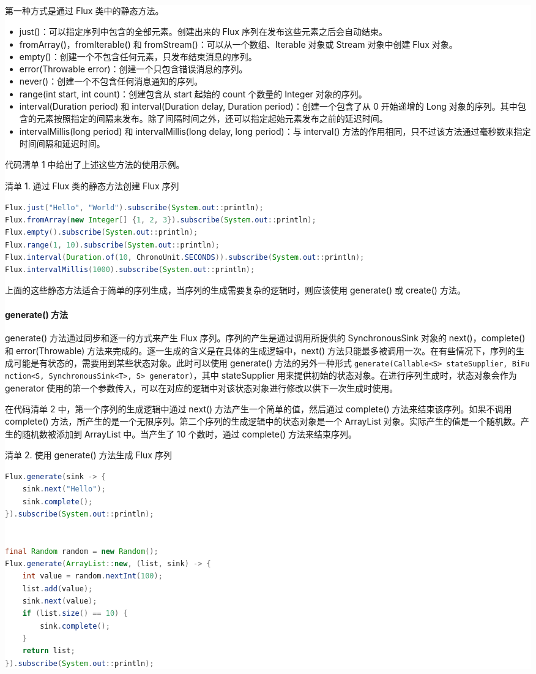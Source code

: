 第一种方式是通过 Flux 类中的静态方法。

* just()：可以指定序列中包含的全部元素。创建出来的 Flux 序列在发布这些元素之后会自动结束。
* fromArray()，fromIterable() 和 fromStream()：可以从一个数组、Iterable 对象或 Stream 对象中创建 Flux 对象。
* empty()：创建一个不包含任何元素，只发布结束消息的序列。
* error(Throwable error)：创建一个只包含错误消息的序列。
* never()：创建一个不包含任何消息通知的序列。
* range(int start, int count)：创建包含从 start 起始的 count 个数量的 Integer 对象的序列。
* interval(Duration period) 和 interval(Duration delay, Duration period)：创建一个包含了从 0 开始递增的 Long 对象的序列。其中包含的元素按照指定的间隔来发布。除了间隔时间之外，还可以指定起始元素发布之前的延迟时间。
* intervalMillis(long period) 和 intervalMillis(long delay, long period)：与 interval() 方法的作用相同，只不过该方法通过毫秒数来指定时间间隔和延迟时间。

代码清单 1 中给出了上述这些方法的使用示例。

清单 1. 通过 Flux 类的静态方法创建 Flux 序列

```java
Flux.just("Hello", "World").subscribe(System.out::println);
Flux.fromArray(new Integer[] {1, 2, 3}).subscribe(System.out::println);
Flux.empty().subscribe(System.out::println);
Flux.range(1, 10).subscribe(System.out::println);
Flux.interval(Duration.of(10, ChronoUnit.SECONDS)).subscribe(System.out::println);
Flux.intervalMillis(1000).subscribe(System.out::println);
```

上面的这些静态方法适合于简单的序列生成，当序列的生成需要复杂的逻辑时，则应该使用 generate() 或 create() 方法。

#### generate() 方法

generate() 方法通过同步和逐一的方式来产生 Flux 序列。序列的产生是通过调用所提供的 SynchronousSink 对象的 next()，complete() 和 error(Throwable) 方法来完成的。逐一生成的含义是在具体的生成逻辑中，next() 方法只能最多被调用一次。在有些情况下，序列的生成可能是有状态的，需要用到某些状态对象。此时可以使用 generate() 方法的另外一种形式 `generate(Callable<S> stateSupplier, BiFunction<S, SynchronousSink<T>, S> generator)`，其中 stateSupplier 用来提供初始的状态对象。在进行序列生成时，状态对象会作为 generator 使用的第一个参数传入，可以在对应的逻辑中对该状态对象进行修改以供下一次生成时使用。

在代码清单 2 中，第一个序列的生成逻辑中通过 next() 方法产生一个简单的值，然后通过 complete() 方法来结束该序列。如果不调用 complete() 方法，所产生的是一个无限序列。第二个序列的生成逻辑中的状态对象是一个 ArrayList 对象。实际产生的值是一个随机数。产生的随机数被添加到 ArrayList 中。当产生了 10 个数时，通过 complete() 方法来结束序列。

清单 2. 使用 generate() 方法生成 Flux 序列

```java
Flux.generate(sink -> {
    sink.next("Hello");
    sink.complete();
}).subscribe(System.out::println);
 
 
final Random random = new Random();
Flux.generate(ArrayList::new, (list, sink) -> {
    int value = random.nextInt(100);
    list.add(value);
    sink.next(value);
    if (list.size() == 10) {
        sink.complete();
    }
    return list;
}).subscribe(System.out::println);
```
